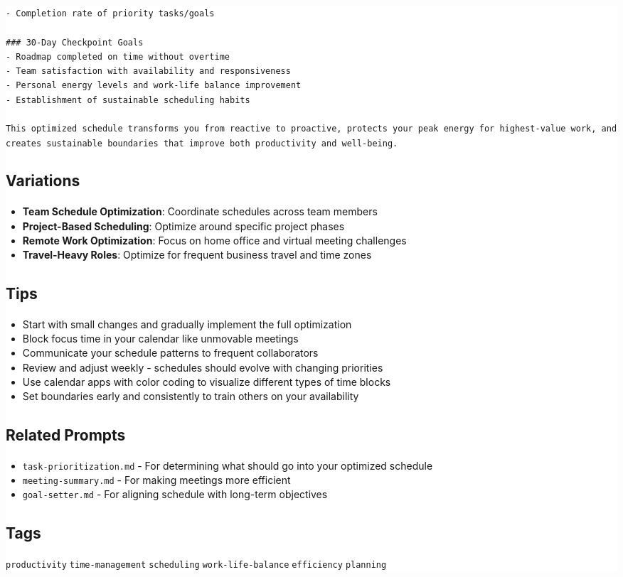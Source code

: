 ```
- Completion rate of priority tasks/goals

### 30-Day Checkpoint Goals
- Roadmap completed on time without overtime
- Team satisfaction with availability and responsiveness
- Personal energy levels and work-life balance improvement
- Establishment of sustainable scheduling habits

This optimized schedule transforms you from reactive to proactive, protects your peak energy for highest-value work, and creates sustainable boundaries that improve both productivity and well-being.
```

## Variations

- **Team Schedule Optimization**: Coordinate schedules across team members
- **Project-Based Scheduling**: Optimize around specific project phases
- **Remote Work Optimization**: Focus on home office and virtual meeting challenges
- **Travel-Heavy Roles**: Optimize for frequent business travel and time zones

## Tips

- Start with small changes and gradually implement the full optimization
- Block focus time in your calendar like unmovable meetings
- Communicate your schedule patterns to frequent collaborators
- Review and adjust weekly - schedules should evolve with changing priorities
- Use calendar apps with color coding to visualize different types of time blocks
- Set boundaries early and consistently to train others on your availability

## Related Prompts

- `task-prioritization.md` - For determining what should go into your optimized schedule
- `meeting-summary.md` - For making meetings more efficient
- `goal-setter.md` - For aligning schedule with long-term objectives

## Tags

`productivity` `time-management` `scheduling` `work-life-balance` `efficiency` `planning`
